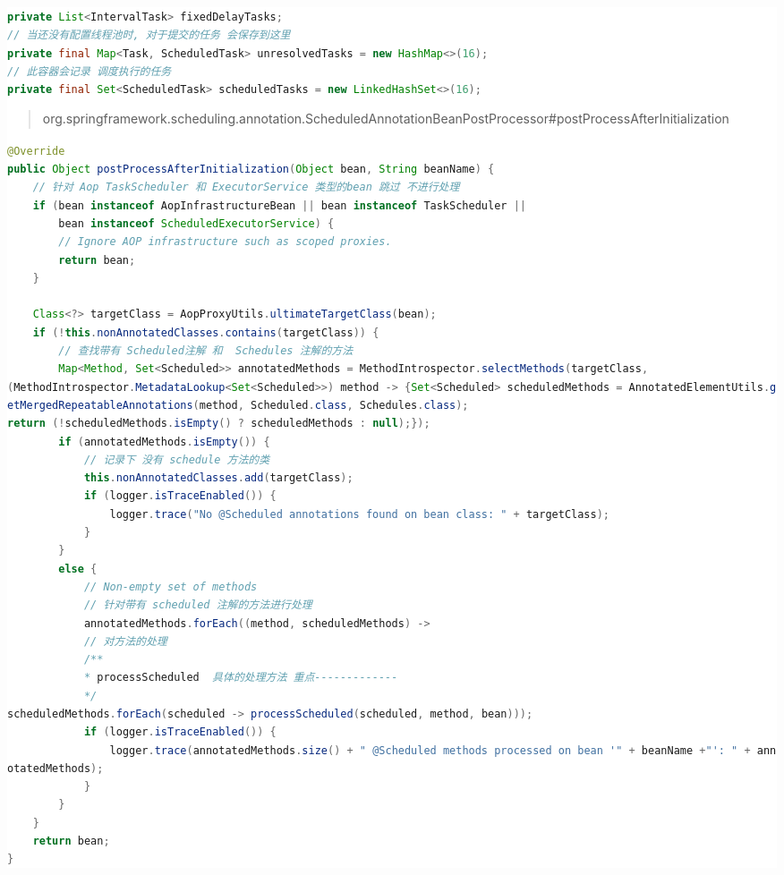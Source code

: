 ```java
private List<IntervalTask> fixedDelayTasks;
// 当还没有配置线程池时, 对于提交的任务 会保存到这里
private final Map<Task, ScheduledTask> unresolvedTasks = new HashMap<>(16);
// 此容器会记录 调度执行的任务
private final Set<ScheduledTask> scheduledTasks = new LinkedHashSet<>(16);
```

> org.springframework.scheduling.annotation.ScheduledAnnotationBeanPostProcessor#postProcessAfterInitialization

```java
@Override
public Object postProcessAfterInitialization(Object bean, String beanName) {
    // 针对 Aop TaskScheduler 和 ExecutorService 类型的bean 跳过 不进行处理
    if (bean instanceof AopInfrastructureBean || bean instanceof TaskScheduler ||
        bean instanceof ScheduledExecutorService) {
        // Ignore AOP infrastructure such as scoped proxies.
        return bean;
    }

    Class<?> targetClass = AopProxyUtils.ultimateTargetClass(bean);
    if (!this.nonAnnotatedClasses.contains(targetClass)) {
        // 查找带有 Scheduled注解 和  Schedules 注解的方法
        Map<Method, Set<Scheduled>> annotatedMethods = MethodIntrospector.selectMethods(targetClass,                                                 (MethodIntrospector.MetadataLookup<Set<Scheduled>>) method -> {Set<Scheduled> scheduledMethods = AnnotatedElementUtils.getMergedRepeatableAnnotations(method, Scheduled.class, Schedules.class);
return (!scheduledMethods.isEmpty() ? scheduledMethods : null);});
        if (annotatedMethods.isEmpty()) {
            // 记录下 没有 schedule 方法的类
            this.nonAnnotatedClasses.add(targetClass);
            if (logger.isTraceEnabled()) {
                logger.trace("No @Scheduled annotations found on bean class: " + targetClass);
            }
        }
        else {
            // Non-empty set of methods
            // 针对带有 scheduled 注解的方法进行处理
            annotatedMethods.forEach((method, scheduledMethods) ->
            // 对方法的处理
            /**
			* processScheduled  具体的处理方法 重点-------------
			*/
scheduledMethods.forEach(scheduled -> processScheduled(scheduled, method, bean)));
            if (logger.isTraceEnabled()) {
                logger.trace(annotatedMethods.size() + " @Scheduled methods processed on bean '" + beanName +"': " + annotatedMethods);
            }
        }
    }
    return bean;
}
```
